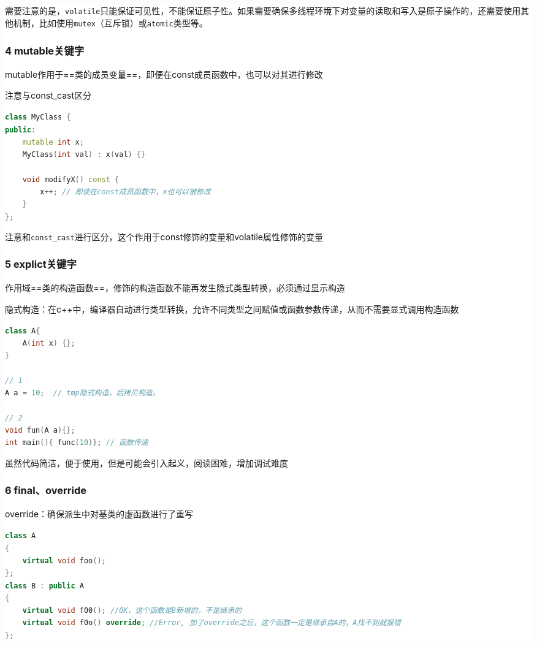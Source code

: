 需要注意的是，`volatile`只能保证可见性，不能保证原子性。如果需要确保多线程环境下对变量的读取和写入是原子操作的，还需要使用其他机制，比如使用`mutex`（互斥锁）或`atomic`类型等。

 

### **4 mutable关键字**

mutable作用于==类的成员变量==，即便在const成员函数中，也可以对其进行修改

注意与const_cast区分

```cpp
class MyClass {
public:
    mutable int x;
    MyClass(int val) : x(val) {}
    
    void modifyX() const {
        x++; // 即使在const成员函数中，x也可以被修改
    }
};
```



注意和`const_cast`进行区分，这个作用于const修饰的变量和volatile属性修饰的变量



### **5 explict关键字**

作用域==类的构造函数==，修饰的构造函数不能再发生隐式类型转换，必须通过显示构造

隐式构造：在c++中，编译器自动进行类型转换，允许不同类型之间赋值或函数参数传递，从而不需要显式调用构造函数

```cpp
class A{
    A(int x) {};
}

// 1
A a = 10;  // tmp隐式构造，后拷贝构造。

// 2
void fun(A a){};
int main(){ func(10)}; // 函数传递
```

虽然代码简洁，便于使用，但是可能会引入起义，阅读困难，增加调试难度

### 6 final、override

override：确保派生中对基类的虚函数进行了重写

```cpp
class A
{
    virtual void foo();
};
class B : public A
{
    virtual void f00(); //OK，这个函数是B新增的，不是继承的
    virtual void f0o() override; //Error, 加了override之后，这个函数一定是继承自A的，A找不到就报错
};

```
